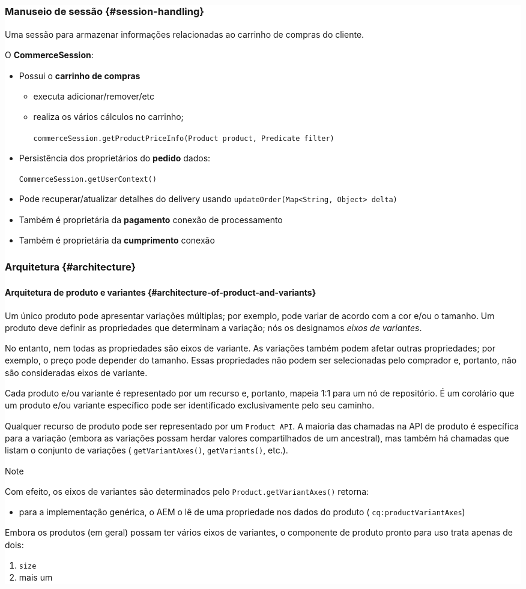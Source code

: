 ### Manuseio de sessão {#session-handling}

Uma sessão para armazenar informações relacionadas ao carrinho de compras do cliente.

O **CommerceSession**:

* Possui o **carrinho de compras**

   * executa adicionar/remover/etc
   * realiza os vários cálculos no carrinho;

      `commerceSession.getProductPriceInfo(Product product, Predicate filter)`

* Persistência dos proprietários do **pedido** dados:

   `CommerceSession.getUserContext()`

* Pode recuperar/atualizar detalhes do delivery usando `updateOrder(Map<String, Object> delta)`
* Também é proprietária da **pagamento** conexão de processamento
* Também é proprietária da **cumprimento** conexão

### Arquitetura {#architecture}

#### Arquitetura de produto e variantes {#architecture-of-product-and-variants}

Um único produto pode apresentar variações múltiplas; por exemplo, pode variar de acordo com a cor e/ou o tamanho. Um produto deve definir as propriedades que determinam a variação; nós os designamos *eixos de variantes*.

No entanto, nem todas as propriedades são eixos de variante. As variações também podem afetar outras propriedades; por exemplo, o preço pode depender do tamanho. Essas propriedades não podem ser selecionadas pelo comprador e, portanto, não são consideradas eixos de variante.

Cada produto e/ou variante é representado por um recurso e, portanto, mapeia 1:1 para um nó de repositório. É um corolário que um produto e/ou variante específico pode ser identificado exclusivamente pelo seu caminho.

Qualquer recurso de produto pode ser representado por um `Product API`. A maioria das chamadas na API de produto é específica para a variação (embora as variações possam herdar valores compartilhados de um ancestral), mas também há chamadas que listam o conjunto de variações ( `getVariantAxes()`, `getVariants()`, etc.).

>[!NOTE]
>
>Com efeito, os eixos de variantes são determinados pelo `Product.getVariantAxes()` retorna:
>
>* para a implementação genérica, o AEM o lê de uma propriedade nos dados do produto ( `cq:productVariantAxes`)
>
>Embora os produtos (em geral) possam ter vários eixos de variantes, o componente de produto pronto para uso trata apenas de dois:
>
>1. `size`
>1. mais um
